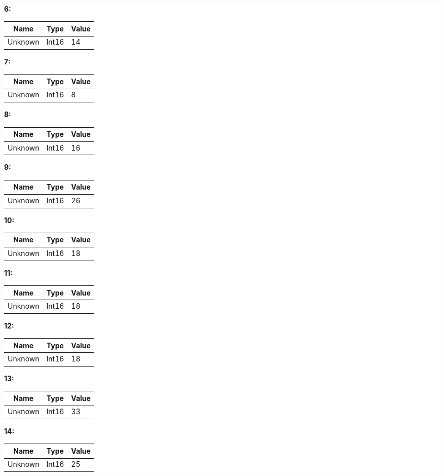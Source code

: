 
**6:**

Name	| Type	| Value
---	|---	|---	|
Unknown	|Int16	|14


**7:**

Name	| Type	| Value
---	|---	|---	|
Unknown	|Int16	|8


**8:**

Name	| Type	| Value
---	|---	|---	|
Unknown	|Int16	|16


**9:**

Name	| Type	| Value
---	|---	|---	|
Unknown	|Int16	|26


**10:**

Name	| Type	| Value
---	|---	|---	|
Unknown	|Int16	|18


**11:**

Name	| Type	| Value
---	|---	|---	|
Unknown	|Int16	|18


**12:**

Name	| Type	| Value
---	|---	|---	|
Unknown	|Int16	|18


**13:**

Name	| Type	| Value
---	|---	|---	|
Unknown	|Int16	|33


**14:**

Name	| Type	| Value
---	|---	|---	|
Unknown	|Int16	|25
